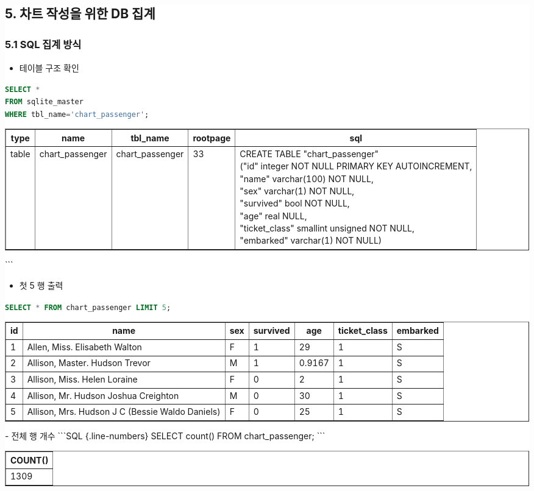 ## 5. 차트 작성을 위한 DB 집계
### 5.1 SQL 집계 방식

- 테이블 구조 확인
```SQL {.line-numbers}
SELECT *
FROM sqlite_master
WHERE tbl_name='chart_passenger';
```
<table border="1" style="border-collapse:collapse">
  <tr>
    <th>type</th>
    <th>name</th>
    <th>tbl_name</th>
    <th>rootpage</th>
    <th>sql</th>
  </tr>
<tr>
  <td>table</td>
  <td>chart_passenger</td>
  <td>chart_passenger</td>
  <td>33</td>
  <td>CREATE TABLE &quot;chart_passenger&quot; </br>
      (&quot;id&quot; integer NOT NULL PRIMARY KEY AUTOINCREMENT, </br>
      &quot;name&quot; varchar(100) NOT NULL, </br>
      &quot;sex&quot; varchar(1) NOT NULL, </br>
      &quot;survived&quot; bool NOT NULL, </br>
      &quot;age&quot; real NULL, </br>
      &quot;ticket_class&quot; smallint unsigned NOT NULL, </br>
      &quot;embarked&quot; varchar(1) NOT NULL)
  </td>
</tr>
</table>
```

- 첫 5 행 출력
```SQL {.line-numbers}
SELECT * FROM chart_passenger LIMIT 5;
```
<table border="1" style="border-collapse:collapse">
  <tr><th>id</th><th>name</th><th>sex</th><th>survived</th><th>age</th><th>ticket_class</th><th>embarked</th></tr>
  <tr><td>1</td><td>Allen, Miss. Elisabeth Walton</td><td>F</td><td>1</td><td>29</td><td>1</td><td>S</td></tr>
  <tr><td>2</td><td>Allison, Master. Hudson Trevor</td><td>M</td><td>1</td><td>0.9167</td><td>1</td><td>S</td></tr>
  <tr><td>3</td><td>Allison, Miss. Helen Loraine</td><td>F</td><td>0</td><td>2</td><td>1</td><td>S</td></tr>
  <tr><td>4</td><td>Allison, Mr. Hudson Joshua Creighton</td><td>M</td><td>0</td><td>30</td><td>1</td><td>S</td></tr>
  <tr><td>5</td><td>Allison, Mrs. Hudson J C (Bessie Waldo Daniels)</td><td>F</td><td>0</td><td>25</td><td>1</td><td>S</td></tr>
</table>
- 전체 행 개수
```SQL {.line-numbers}
SELECT count() FROM chart_passenger;
```
<table border="1" style="border-collapse:collapse">
<tr><th>COUNT()</th></tr>
<tr><td>1309</td></tr>
</table>
